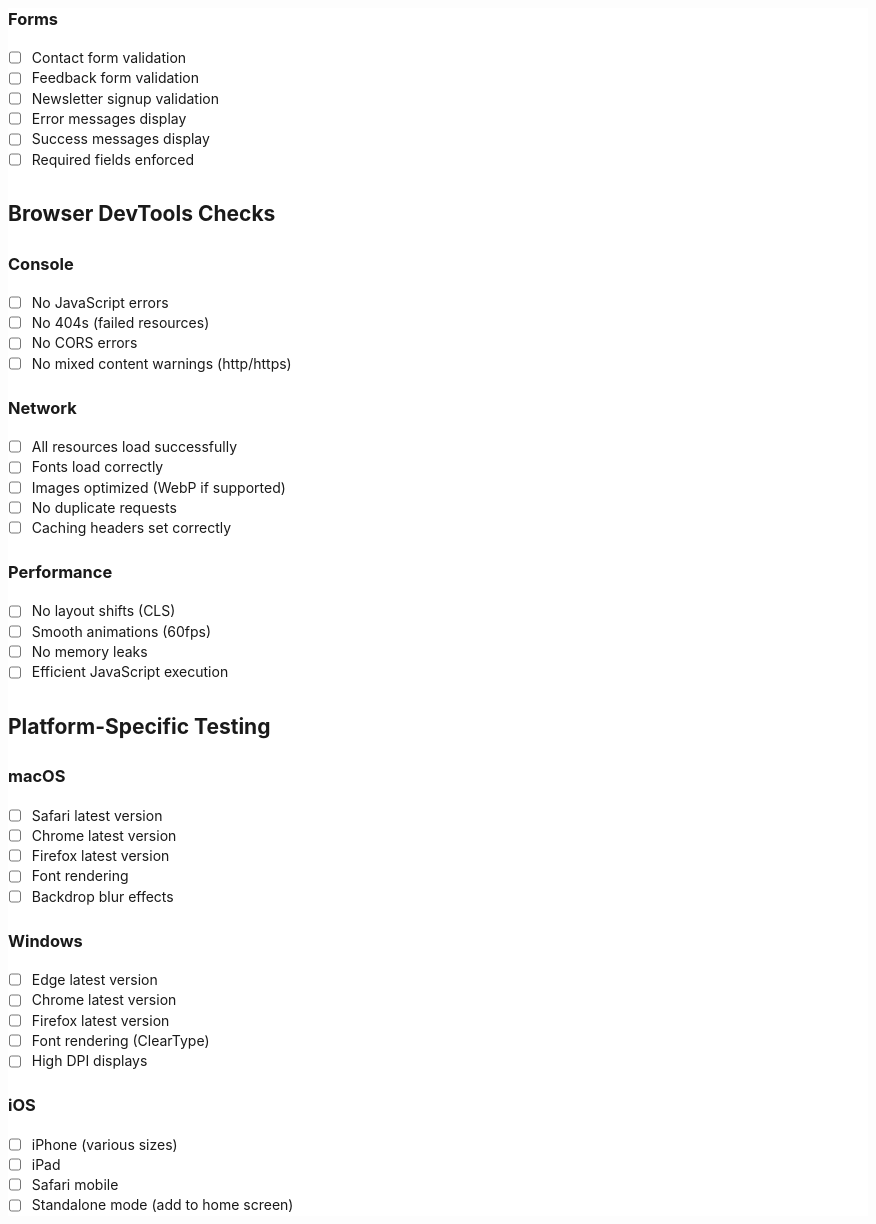 ### Forms
- [ ] Contact form validation
- [ ] Feedback form validation
- [ ] Newsletter signup validation
- [ ] Error messages display
- [ ] Success messages display
- [ ] Required fields enforced

## Browser DevTools Checks

### Console
- [ ] No JavaScript errors
- [ ] No 404s (failed resources)
- [ ] No CORS errors
- [ ] No mixed content warnings (http/https)

### Network
- [ ] All resources load successfully
- [ ] Fonts load correctly
- [ ] Images optimized (WebP if supported)
- [ ] No duplicate requests
- [ ] Caching headers set correctly

### Performance
- [ ] No layout shifts (CLS)
- [ ] Smooth animations (60fps)
- [ ] No memory leaks
- [ ] Efficient JavaScript execution

## Platform-Specific Testing

### macOS
- [ ] Safari latest version
- [ ] Chrome latest version
- [ ] Firefox latest version
- [ ] Font rendering
- [ ] Backdrop blur effects

### Windows
- [ ] Edge latest version
- [ ] Chrome latest version
- [ ] Firefox latest version
- [ ] Font rendering (ClearType)
- [ ] High DPI displays

### iOS
- [ ] iPhone (various sizes)
- [ ] iPad
- [ ] Safari mobile
- [ ] Standalone mode (add to home screen)
